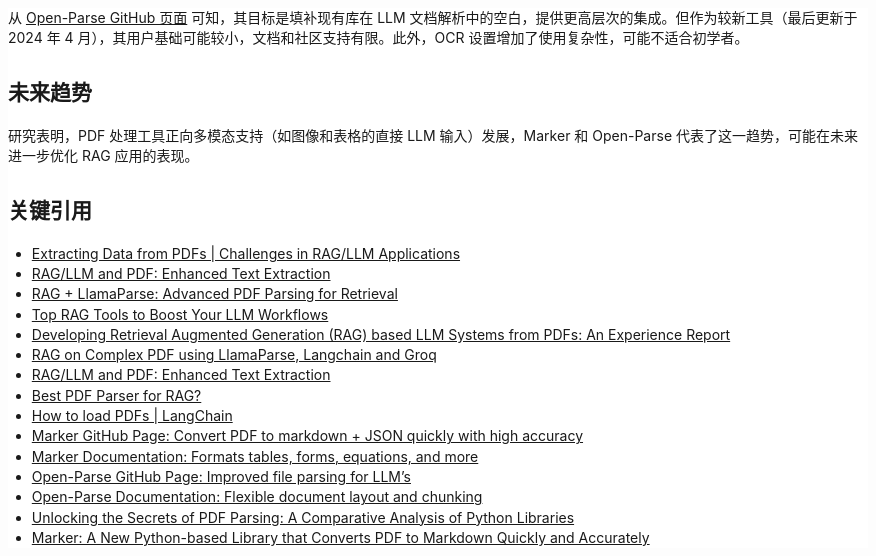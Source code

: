 从 [Open-Parse GitHub 页面](https://github.com/Filimoa/open-parse) 可知，其目标是填补现有库在 LLM 文档解析中的空白，提供更高层次的集成。但作为较新工具（最后更新于 2024 年 4 月），其用户基础可能较小，文档和社区支持有限。此外，OCR 设置增加了使用复杂性，可能不适合初学者。

## 未来趋势

研究表明，PDF 处理工具正向多模态支持（如图像和表格的直接 LLM 输入）发展，Marker 和 Open-Parse 代表了这一趋势，可能在未来进一步优化 RAG 应用的表现。

## 关键引用

- [Extracting Data from PDFs | Challenges in RAG/LLM Applications](https://unstract.com/blog/pdf-hell-and-practical-rag-applications/)
- [RAG/LLM and PDF: Enhanced Text Extraction](https://medium.com/@pymupdf/rag-llm-and-pdf-enhanced-text-extraction-5c5194c3885c)
- [RAG + LlamaParse: Advanced PDF Parsing for Retrieval](https://medium.com/kx-systems/rag-llmaparse-advanced-pdf-parsing-for-retrieval-c393ab29891b)
- [Top RAG Tools to Boost Your LLM Workflows](https://lakefs.io/rag-tools/)
- [Developing Retrieval Augmented Generation (RAG) based LLM Systems from PDFs: An Experience Report](https://arxiv.org/html/2410.15944v1)
- [RAG on Complex PDF using LlamaParse, Langchain and Groq](https://medium.com/the-ai-forum/rag-on-complex-pdf-using-llamaparse-langchain-and-groq-5b132bd1f9f3)
- [RAG/LLM and PDF: Enhanced Text Extraction](https://artifex.com/blog/rag-llm-and-pdf-enhanced-text-extraction)
- [Best PDF Parser for RAG?](https://www.reddit.com/r/LangChain/comments/1dzj5qx/best_pdf_parser_for_rag/)
- [How to load PDFs | LangChain](https://python.langchain.com/docs/how_to/document_loader_pdf/)
- [Marker GitHub Page: Convert PDF to markdown + JSON quickly with high accuracy](https://github.com/VikParuchuri/marker)
- [Marker Documentation: Formats tables, forms, equations, and more](https://markerpdf.com/)
- [Open-Parse GitHub Page: Improved file parsing for LLM’s](https://github.com/Filimoa/open-parse)
- [Open-Parse Documentation: Flexible document layout and chunking](https://filimoa.github.io/open-parse/)
- [Unlocking the Secrets of PDF Parsing: A Comparative Analysis of Python Libraries](https://medium.com/@elias.tarnaras/unlocking-the-secrets-of-pdf-parsing-a-comparative-analysis-of-python-libraries-79064bf12174)
- [Marker: A New Python-based Library that Converts PDF to Markdown Quickly and Accurately](https://www.marktechpost.com/2024/05/15/marker-a-new-python-based-library-that-converts-pdf-to-markdown-quickly-and-accurately/)
